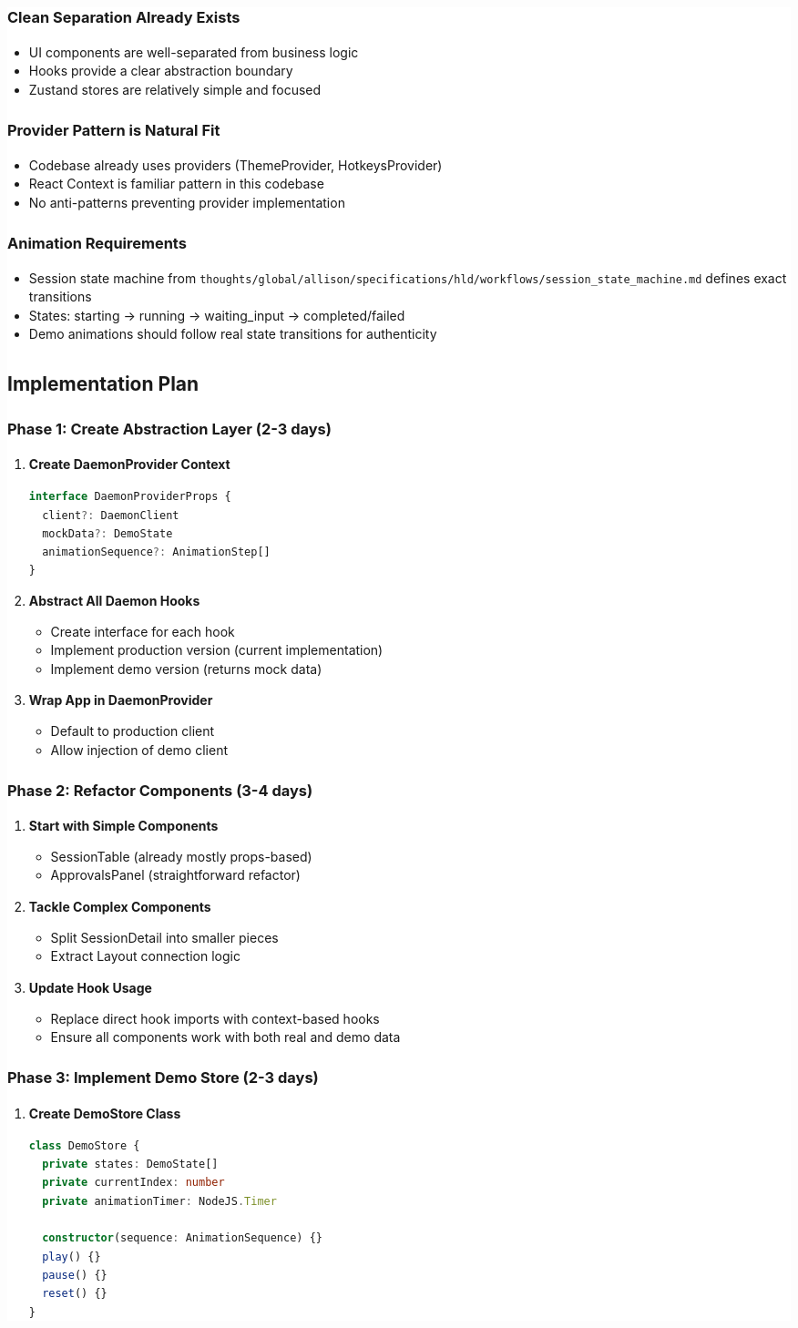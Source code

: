 ### Clean Separation Already Exists
- UI components are well-separated from business logic
- Hooks provide a clear abstraction boundary
- Zustand stores are relatively simple and focused

### Provider Pattern is Natural Fit
- Codebase already uses providers (ThemeProvider, HotkeysProvider)
- React Context is familiar pattern in this codebase
- No anti-patterns preventing provider implementation

### Animation Requirements
- Session state machine from `thoughts/global/allison/specifications/hld/workflows/session_state_machine.md` defines exact transitions
- States: starting → running → waiting_input → completed/failed
- Demo animations should follow real state transitions for authenticity

## Implementation Plan

### Phase 1: Create Abstraction Layer (2-3 days)
1. **Create DaemonProvider Context**
   ```typescript
   interface DaemonProviderProps {
     client?: DaemonClient
     mockData?: DemoState
     animationSequence?: AnimationStep[]
   }
   ```

2. **Abstract All Daemon Hooks**
   - Create interface for each hook
   - Implement production version (current implementation)
   - Implement demo version (returns mock data)

3. **Wrap App in DaemonProvider**
   - Default to production client
   - Allow injection of demo client

### Phase 2: Refactor Components (3-4 days)
1. **Start with Simple Components**
   - SessionTable (already mostly props-based)
   - ApprovalsPanel (straightforward refactor)

2. **Tackle Complex Components**
   - Split SessionDetail into smaller pieces
   - Extract Layout connection logic

3. **Update Hook Usage**
   - Replace direct hook imports with context-based hooks
   - Ensure all components work with both real and demo data

### Phase 3: Implement Demo Store (2-3 days)
1. **Create DemoStore Class**
   ```typescript
   class DemoStore {
     private states: DemoState[]
     private currentIndex: number
     private animationTimer: NodeJS.Timer
     
     constructor(sequence: AnimationSequence) {}
     play() {}
     pause() {}
     reset() {}
   }
   ```